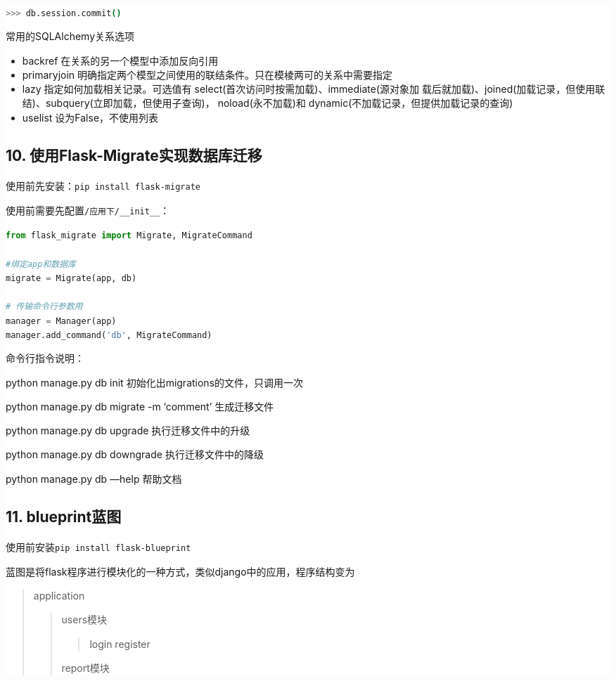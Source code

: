 ```bash
>>> db.session.commit()
```

常用的SQLAlchemy关系选项 

* backref 
    在关系的另一个模型中添加反向引用
* primaryjoin 
    明确指定两个模型之间使用的联结条件。只在模棱两可的关系中需要指定
* lazy 
    指定如何加载相关记录。可选值有 select(首次访问时按需加载)、immediate(源对象加 载后就加载)、joined(加载记录，但使用联结)、subquery(立即加载，但使用子查询)， noload(永不加载)和 dynamic(不加载记录，但提供加载记录的查询) 
* uselist
    设为False，不使用列表

## 10. 使用Flask-Migrate实现数据库迁移

使用前先安装：`pip install flask-migrate`

使用前需要先配置`/应用下/__init__`：

```python
from flask_migrate import Migrate, MigrateCommand

#绑定app和数据库
migrate = Migrate(app, db)

# 传输命令行参数用
manager = Manager(app)
manager.add_command('db', MigrateCommand)
```

命令行指令说明：

python manage.py db init 初始化出migrations的文件，只调用一次

python manage.py db migrate -m ‘comment’ 生成迁移文件

python manage.py db upgrade 执行迁移文件中的升级

python manage.py db downgrade 执行迁移文件中的降级

python manage.py db —help 帮助文档

## 11. blueprint蓝图

使用前安装`pip install flask-blueprint`

蓝图是将flask程序进行模块化的一种方式，类似django中的应用，程序结构变为

> application
>
>   > users模块
>   >	> login
>   >	> register
>	>
>   > report模块

